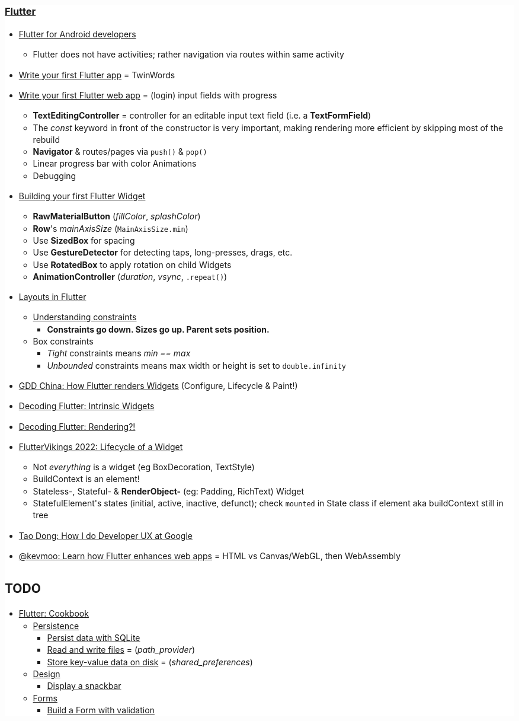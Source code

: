 ### [Flutter](https://docs.flutter.dev)

* [Flutter for Android developers](https://docs.flutter.dev/get-started/flutter-for/android-devs)
  * Flutter does not have activities; rather navigation via routes within same activity
* [Write your first Flutter app](https://docs.flutter.dev/get-started/codelab) = TwinWords
* [Write your first Flutter web app](https://docs.flutter.dev/get-started/codelab-web) = (login) input fields with progress
  * **TextEditingController** = controller for an editable input text field (i.e. a **TextFormField**)
  * The _const_ keyword in front of the constructor is very important, making rendering more efficient by skipping most of the rebuild
  * **Navigator** & routes/pages via `push()` & `pop()`
  * Linear progress bar with color Animations
  * Debugging
* [Building your first Flutter Widget](https://www.youtube.com/watch?v=W1pNjxmNHNQ)
  * **RawMaterialButton** (_fillColor_, _splashColor_)
  * **Row**'s _mainAxisSize_ (`MainAxisSize.min`)
  * Use **SizedBox** for spacing
  * Use **GestureDetector** for detecting taps, long-presses, drags, etc.
  * Use **RotatedBox** to apply rotation on child Widgets
  * **AnimationController** (_duration_, _vsync_, `.repeat()`)

* [Layouts in Flutter](https://docs.flutter.dev/development/ui/layout)
  * [Understanding constraints](https://docs.flutter.dev/development/ui/layout/constraints)
    * **Constraints go down. Sizes go up. Parent sets position.**
  * Box constraints
    * _Tight_ constraints means _min == max_
    * _Unbounded_ constraints means max width or height is set to `double.infinity`

* [GDD China: How Flutter renders Widgets](https://www.youtube.com/watch?v=996ZgFRENMs) (Configure, Lifecycle & Paint!)

* [Decoding Flutter: Intrinsic Widgets](https://www.youtube.com/watch?v=Si5XJ_IocEs)
* [Decoding Flutter: Rendering?!](https://www.youtube.com/watch?v=54yoCqkew6g)
* [FlutterVikings 2022: Lifecycle of a Widget](https://www.youtube.com/watch?v=_gIbneld-bw)
  * Not _everything_ is a widget (eg BoxDecoration, TextStyle)
  * BuildContext is an element!
  * Stateless-, Stateful- & **RenderObject-** (eg: Padding, RichText) Widget
  * StatefulElement's states (initial, active, inactive, defunct); check `mounted` in State class if element aka buildContext still in tree

* [Tao Dong: How I do Developer UX at Google](https://medium.com/google-design/how-i-do-developer-ux-at-google-b21646c2c4df)

* [@kevmoo: Learn how Flutter enhances web apps](https://www.youtube.com/watch?v=kCnYRhkfWHY) = HTML vs Canvas/WebGL, then WebAssembly

## TODO

* [Flutter: Cookbook](https://docs.flutter.dev/cookbook)
  * [Persistence](https://docs.flutter.dev/cookbook/persistence)
    * [Persist data with SQLite](https://docs.flutter.dev/cookbook/persistence/sqlite)
    * [Read and write files](https://docs.flutter.dev/cookbook/persistence/reading-writing-files) = (_path\_provider_)
    * [Store key-value data on disk](https://docs.flutter.dev/cookbook/persistence/key-value) = (_shared\_preferences_)
  * [Design](https://docs.flutter.dev/cookbook/design)
    * [Display a snackbar](https://docs.flutter.dev/cookbook/design/snackbars)
  * [Forms](https://docs.flutter.dev/cookbook/forms)
    * [Build a Form with validation](https://docs.flutter.dev/cookbook/forms/validation)
  